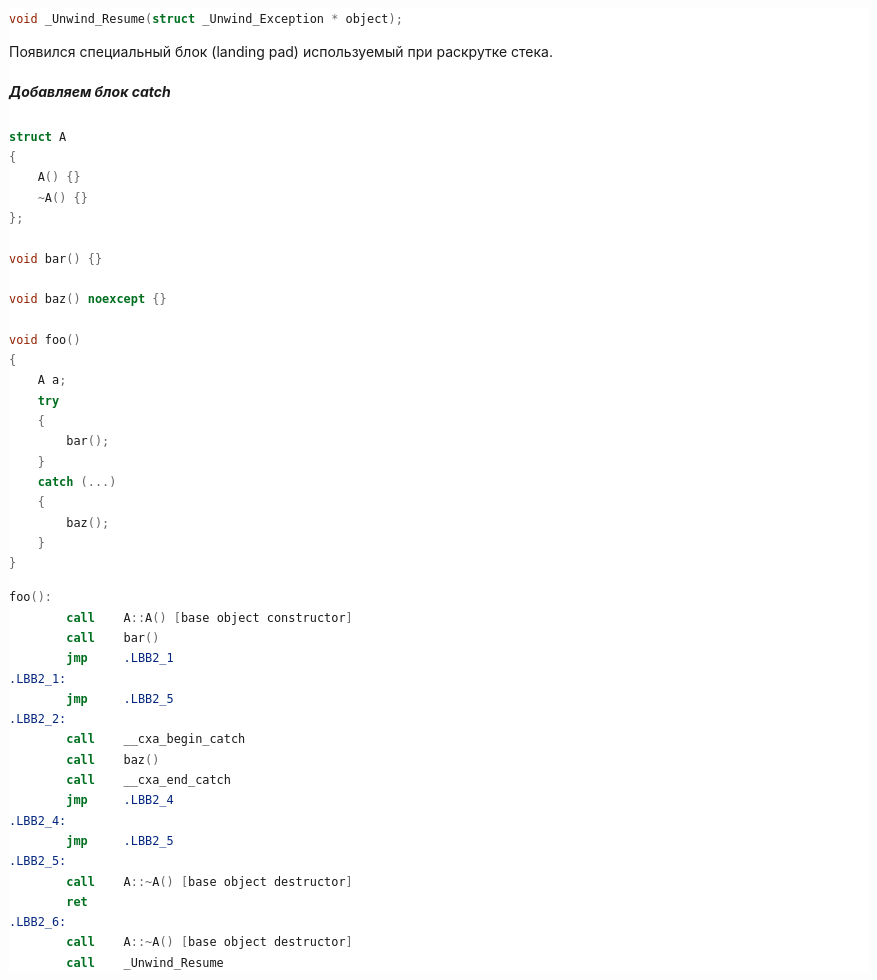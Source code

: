 ```c++
void _Unwind_Resume(struct _Unwind_Exception * object);
```

Появился специальный блок (landing pad) используемый при раскрутке стека.

##### Добавляем блок catch

```c++
struct A
{
    A() {}
    ~A() {}	
};

void bar() {}

void baz() noexcept {}

void foo()
{
    A a;
    try
    {
        bar();
    }
    catch (...)
    {
        baz();
    }
}
```

```nasm
foo():
        call    A::A() [base object constructor]
        call    bar()
        jmp     .LBB2_1
.LBB2_1:
        jmp     .LBB2_5
.LBB2_2:
        call    __cxa_begin_catch
        call    baz()
        call    __cxa_end_catch
        jmp     .LBB2_4
.LBB2_4:
        jmp     .LBB2_5
.LBB2_5:
        call    A::~A() [base object destructor]
        ret
.LBB2_6:
        call    A::~A() [base object destructor]
        call    _Unwind_Resume
```
